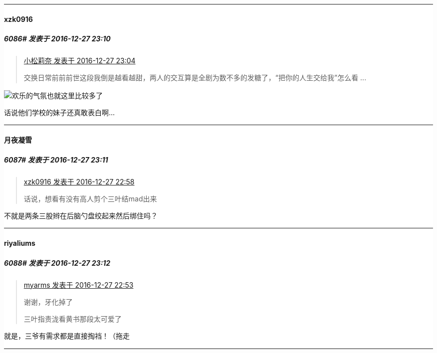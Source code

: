 




*****

####  xzk0916  
##### 6086#       发表于 2016-12-27 23:10



<blockquote><a href="httphttps://bbs.saraba1st.com/2b/forum.php?mod=redirect&amp;goto=findpost&amp;pid=34619770&amp;ptid=1296766" target="_blank">小松莉奈 发表于 2016-12-27 23:04</a>

交换日常前前前世这段我倒是越看越甜，两人的交互算是全剧为数不多的发糖了，“把你的人生交给我”怎么看 ...</blockquote>
<img src="https://static.saraba1st.com/image/smiley/face/154.gif" referrerpolicy="no-referrer">欢乐的气氛也就这里比较多了


话说他们学校的妹子还真敢表白啊...







*****

####  月夜凝雪  
##### 6087#       发表于 2016-12-27 23:11



<blockquote><a href="httphttps://bbs.saraba1st.com/2b/forum.php?mod=redirect&amp;goto=findpost&amp;pid=34619706&amp;ptid=1296766" target="_blank">xzk0916 发表于 2016-12-27 22:58</a>

话说，想看有没有高人剪个三叶结mad出来</blockquote>
不就是两条三股辫在后脑勺盘绞起来然后绑住吗？







*****

####  riyaliums  
##### 6088#       发表于 2016-12-27 23:12



<blockquote><a href="httphttps://bbs.saraba1st.com/2b/forum.php?mod=redirect&amp;goto=findpost&amp;pid=34619658&amp;ptid=1296766" target="_blank">myarms 发表于 2016-12-27 22:53</a>

谢谢，牙化掉了

三叶指责泷看黄书那段太可爱了</blockquote>
就是，三爷有需求都是直接掏裆！（拖走







*****
